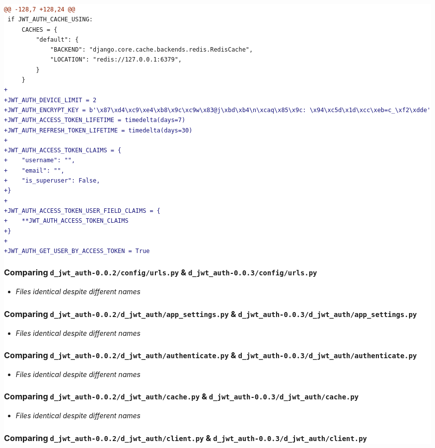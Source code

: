 ```diff
@@ -128,7 +128,24 @@
 if JWT_AUTH_CACHE_USING:
     CACHES = {
         "default": {
             "BACKEND": "django.core.cache.backends.redis.RedisCache",
             "LOCATION": "redis://127.0.0.1:6379",
         }
     }
+
+JWT_AUTH_DEVICE_LIMIT = 2
+JWT_AUTH_ENCRYPT_KEY = b'\x87\xd4\xc9\xe4\xb8\x9c\xc9w\x83@j\xbd\xb4\n\xcaq\x85\x9c: \x94\xc5d\x1d\xcc\xeb=c_\xf2\xdde'
+JWT_AUTH_ACCESS_TOKEN_LIFETIME = timedelta(days=7)
+JWT_AUTH_REFRESH_TOKEN_LIFETIME = timedelta(days=30)
+
+JWT_AUTH_ACCESS_TOKEN_CLAIMS = {
+    "username": "",
+    "email": "",
+    "is_superuser": False,
+}
+
+JWT_AUTH_ACCESS_TOKEN_USER_FIELD_CLAIMS = {
+    **JWT_AUTH_ACCESS_TOKEN_CLAIMS
+}
+
+JWT_AUTH_GET_USER_BY_ACCESS_TOKEN = True
```

### Comparing `d_jwt_auth-0.0.2/config/urls.py` & `d_jwt_auth-0.0.3/config/urls.py`

 * *Files identical despite different names*

### Comparing `d_jwt_auth-0.0.2/d_jwt_auth/app_settings.py` & `d_jwt_auth-0.0.3/d_jwt_auth/app_settings.py`

 * *Files identical despite different names*

### Comparing `d_jwt_auth-0.0.2/d_jwt_auth/authenticate.py` & `d_jwt_auth-0.0.3/d_jwt_auth/authenticate.py`

 * *Files identical despite different names*

### Comparing `d_jwt_auth-0.0.2/d_jwt_auth/cache.py` & `d_jwt_auth-0.0.3/d_jwt_auth/cache.py`

 * *Files identical despite different names*

### Comparing `d_jwt_auth-0.0.2/d_jwt_auth/client.py` & `d_jwt_auth-0.0.3/d_jwt_auth/client.py`
